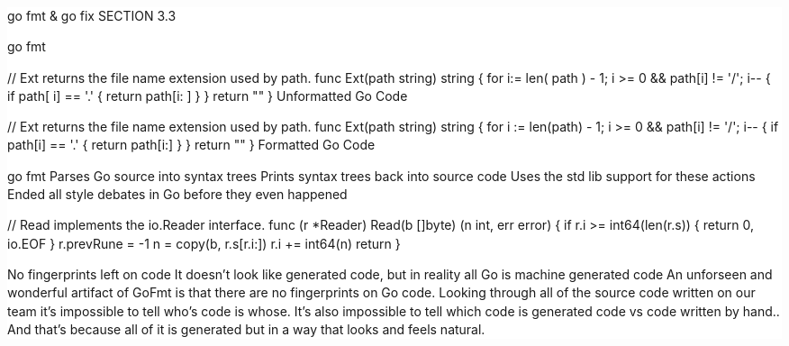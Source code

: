 

go fmt
   &
go fix
SECTION 3.3


go fmt

// Ext returns the file name extension used by path.
func Ext(path string) string {
	for i:=   len( path ) - 1;
	 i >= 0   &&   path[i] != '/';
	 i-- {
	if  path[ i] == '.' {
	return    path[i: ]
	}
	}
	return ""
}
Unformatted Go Code

// Ext returns the file name extension used by path.
func Ext(path string) string {
	for i := len(path) - 1; i >= 0 && path[i] != '/'; i-- {
		if path[i] == '.' {
			return path[i:]
		}
	}
	return ""
}
Formatted Go Code

go fmt
Parses Go source into syntax trees
Prints syntax trees back into source code
Uses the std lib support for these actions
Ended all style debates in Go before they even happened



// Read implements the io.Reader interface.
func (r *Reader) Read(b []byte) (n int, err error) {
	if r.i >= int64(len(r.s)) {
		return 0, io.EOF
	}
	r.prevRune = -1
	n = copy(b, r.s[r.i:])
	r.i += int64(n)
	return
}

No fingerprints left on code
It doesn’t look like generated code, but in reality all Go is machine generated code
An unforseen and wonderful artifact of GoFmt is that there are no fingerprints on Go code. Looking through all of the source code written on our team it’s impossible to tell who’s code is whose. It’s also impossible to tell which code is generated code vs code written by hand.. And that’s because all of it is generated but in a way that looks and feels natural.
